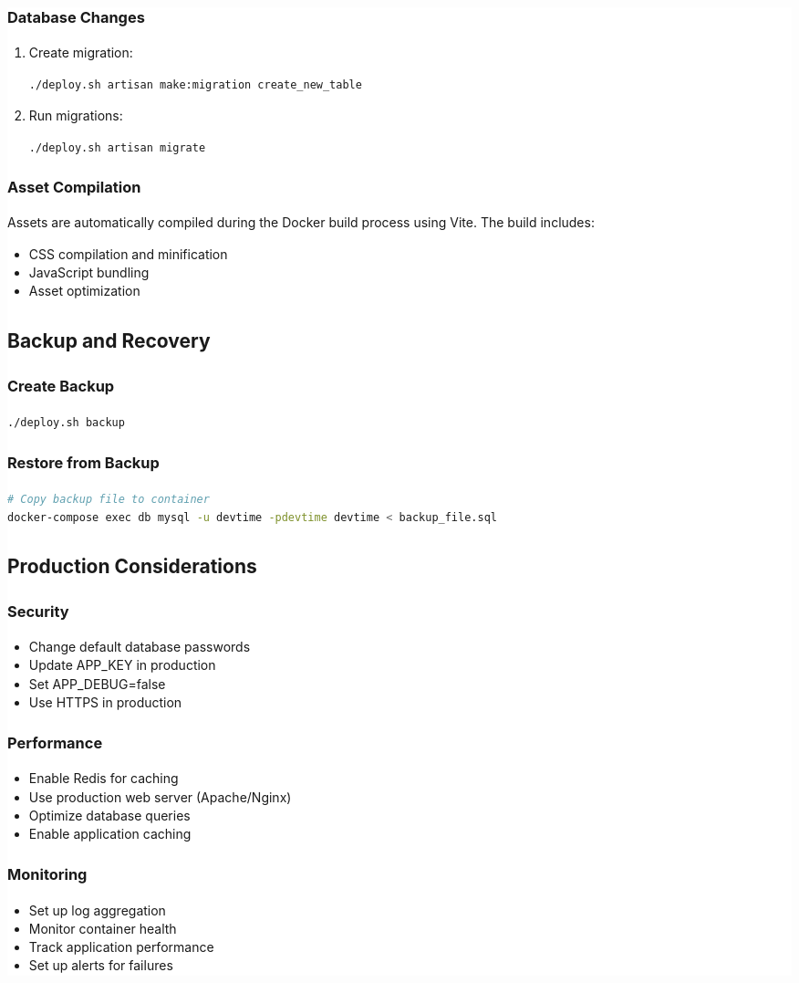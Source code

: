 ### Database Changes
1. Create migration:
   ```bash
   ./deploy.sh artisan make:migration create_new_table
   ```

2. Run migrations:
   ```bash
   ./deploy.sh artisan migrate
   ```

### Asset Compilation
Assets are automatically compiled during the Docker build process using Vite. The build includes:
- CSS compilation and minification
- JavaScript bundling
- Asset optimization

## Backup and Recovery

### Create Backup
```bash
./deploy.sh backup
```

### Restore from Backup
```bash
# Copy backup file to container
docker-compose exec db mysql -u devtime -pdevtime devtime < backup_file.sql
```

## Production Considerations

### Security
- Change default database passwords
- Update APP_KEY in production
- Set APP_DEBUG=false
- Use HTTPS in production

### Performance
- Enable Redis for caching
- Use production web server (Apache/Nginx)
- Optimize database queries
- Enable application caching

### Monitoring
- Set up log aggregation
- Monitor container health
- Track application performance
- Set up alerts for failures
